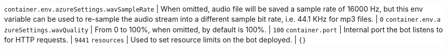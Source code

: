 `container.env.azureSettings.wavSampleRate` | When omitted, audio file will be saved a sample rate of 16000 Hz, but this env variable can be used to re-sample the audio stream into a different sample bit rate, i.e. 44.1 KHz for mp3 files. | `0`
`container.env.azureSettings.wavQuality` | From 0 to 100%, when omitted, by default is 100%. | `100`
`container.port` | Internal port the bot listens to for HTTP requests. | `9441`
`resources` | Used to set resource limits on the bot deployed. | `{}`
